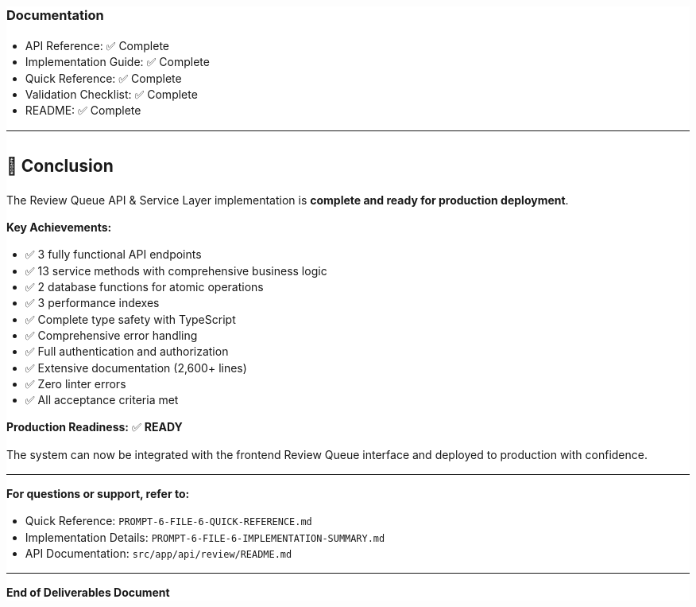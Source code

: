 ### Documentation
- API Reference: ✅ Complete
- Implementation Guide: ✅ Complete
- Quick Reference: ✅ Complete
- Validation Checklist: ✅ Complete
- README: ✅ Complete

---

## 🎉 Conclusion

The Review Queue API & Service Layer implementation is **complete and ready for production deployment**.

**Key Achievements:**
- ✅ 3 fully functional API endpoints
- ✅ 13 service methods with comprehensive business logic
- ✅ 2 database functions for atomic operations
- ✅ 3 performance indexes
- ✅ Complete type safety with TypeScript
- ✅ Comprehensive error handling
- ✅ Full authentication and authorization
- ✅ Extensive documentation (2,600+ lines)
- ✅ Zero linter errors
- ✅ All acceptance criteria met

**Production Readiness:** ✅ **READY**

The system can now be integrated with the frontend Review Queue interface and deployed to production with confidence.

---

**For questions or support, refer to:**
- Quick Reference: `PROMPT-6-FILE-6-QUICK-REFERENCE.md`
- Implementation Details: `PROMPT-6-FILE-6-IMPLEMENTATION-SUMMARY.md`
- API Documentation: `src/app/api/review/README.md`

---

**End of Deliverables Document**

